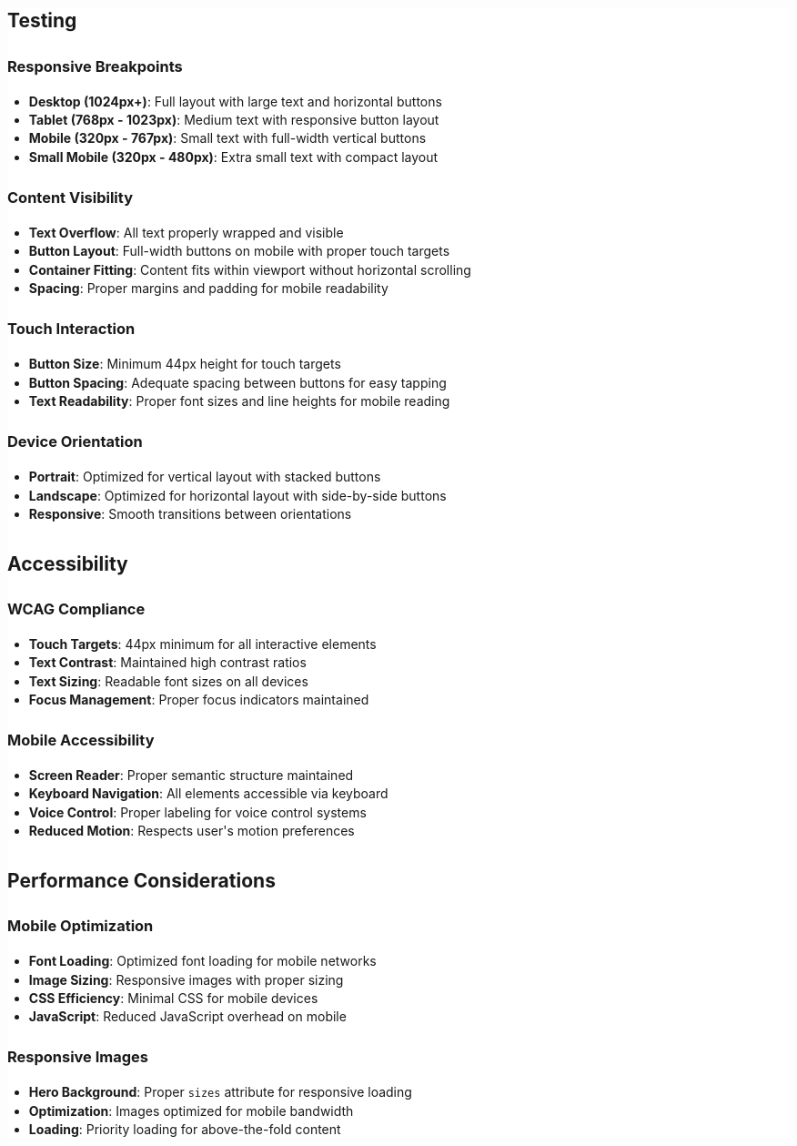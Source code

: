 ## Testing

### Responsive Breakpoints
- **Desktop (1024px+)**: Full layout with large text and horizontal buttons
- **Tablet (768px - 1023px)**: Medium text with responsive button layout
- **Mobile (320px - 767px)**: Small text with full-width vertical buttons
- **Small Mobile (320px - 480px)**: Extra small text with compact layout

### Content Visibility
- **Text Overflow**: All text properly wrapped and visible
- **Button Layout**: Full-width buttons on mobile with proper touch targets
- **Container Fitting**: Content fits within viewport without horizontal scrolling
- **Spacing**: Proper margins and padding for mobile readability

### Touch Interaction
- **Button Size**: Minimum 44px height for touch targets
- **Button Spacing**: Adequate spacing between buttons for easy tapping
- **Text Readability**: Proper font sizes and line heights for mobile reading

### Device Orientation
- **Portrait**: Optimized for vertical layout with stacked buttons
- **Landscape**: Optimized for horizontal layout with side-by-side buttons
- **Responsive**: Smooth transitions between orientations

## Accessibility

### WCAG Compliance
- **Touch Targets**: 44px minimum for all interactive elements
- **Text Contrast**: Maintained high contrast ratios
- **Text Sizing**: Readable font sizes on all devices
- **Focus Management**: Proper focus indicators maintained

### Mobile Accessibility
- **Screen Reader**: Proper semantic structure maintained
- **Keyboard Navigation**: All elements accessible via keyboard
- **Voice Control**: Proper labeling for voice control systems
- **Reduced Motion**: Respects user's motion preferences

## Performance Considerations

### Mobile Optimization
- **Font Loading**: Optimized font loading for mobile networks
- **Image Sizing**: Responsive images with proper sizing
- **CSS Efficiency**: Minimal CSS for mobile devices
- **JavaScript**: Reduced JavaScript overhead on mobile

### Responsive Images
- **Hero Background**: Proper `sizes` attribute for responsive loading
- **Optimization**: Images optimized for mobile bandwidth
- **Loading**: Priority loading for above-the-fold content
